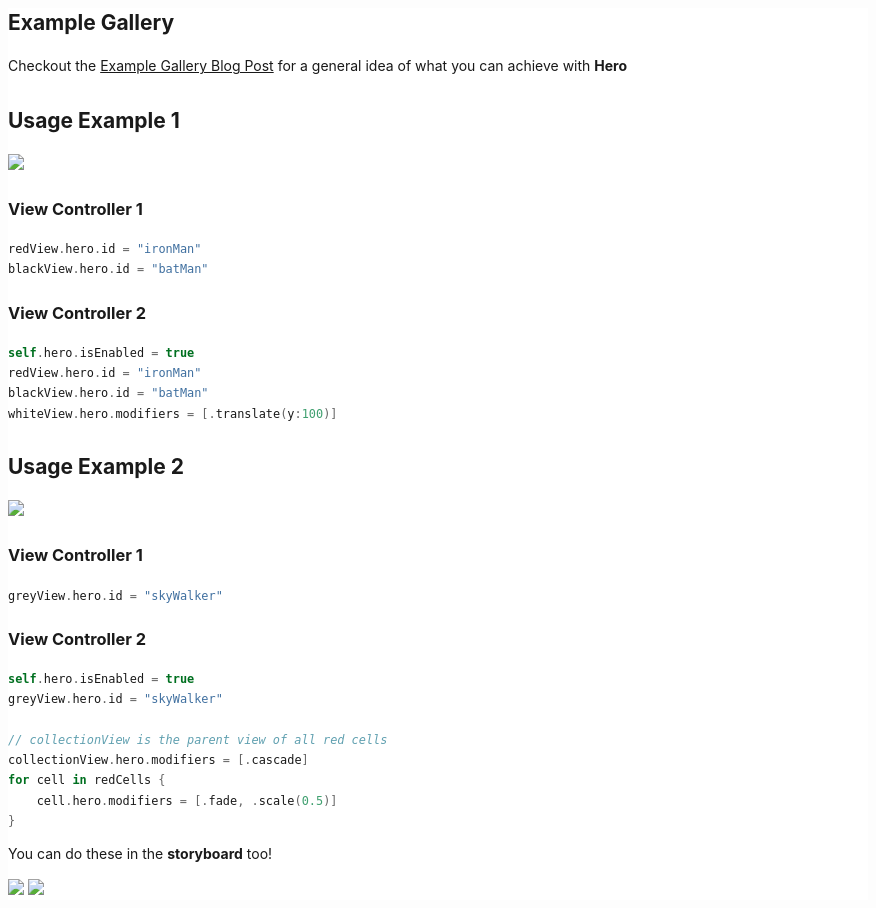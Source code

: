 ## Example Gallery

Checkout the [Example Gallery Blog Post](http://lkzhao.com/2016/12/28/hero.html) for a general idea of what you can achieve with **Hero**

## Usage Example 1

<img src="https://cdn.rawgit.com/lkzhao/Hero/ebb3f2c/Resources/simple.svg" />

### View Controller 1

```swift
redView.hero.id = "ironMan"
blackView.hero.id = "batMan"
```

### View Controller 2

```swift
self.hero.isEnabled = true
redView.hero.id = "ironMan"
blackView.hero.id = "batMan"
whiteView.hero.modifiers = [.translate(y:100)]
```

## Usage Example 2

<img src="https://cdn.rawgit.com/lkzhao/Hero/ebb3f2c/Resources/advanced.svg" />

### View Controller 1

```swift
greyView.hero.id = "skyWalker"
```

### View Controller 2

```swift
self.hero.isEnabled = true
greyView.hero.id = "skyWalker"

// collectionView is the parent view of all red cells
collectionView.hero.modifiers = [.cascade]
for cell in redCells {
    cell.hero.modifiers = [.fade, .scale(0.5)]
}
```

You can do these in the **storyboard** too!

<img src="https://cdn.rawgit.com/lkzhao/Hero/master/Resources/storyboardView.png" width="267px"/> 
<img src="https://cdn.rawgit.com/lkzhao/Hero/master/Resources/storyboardViewController.png" width="267px"/>
